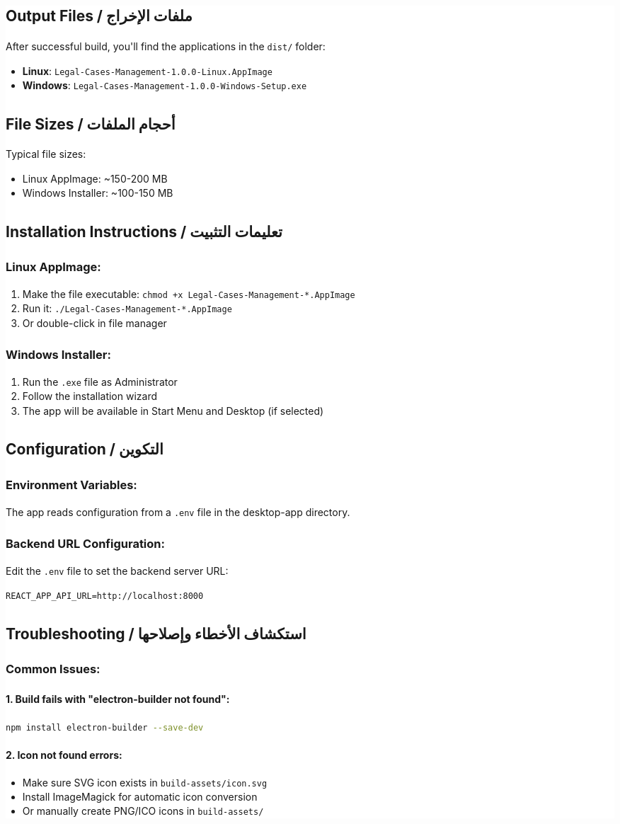 ## Output Files / ملفات الإخراج

After successful build, you'll find the applications in the `dist/` folder:

- **Linux**: `Legal-Cases-Management-1.0.0-Linux.AppImage`
- **Windows**: `Legal-Cases-Management-1.0.0-Windows-Setup.exe`

## File Sizes / أحجام الملفات

Typical file sizes:
- Linux AppImage: ~150-200 MB
- Windows Installer: ~100-150 MB

## Installation Instructions / تعليمات التثبيت

### Linux AppImage:
1. Make the file executable: `chmod +x Legal-Cases-Management-*.AppImage`
2. Run it: `./Legal-Cases-Management-*.AppImage`
3. Or double-click in file manager

### Windows Installer:
1. Run the `.exe` file as Administrator
2. Follow the installation wizard
3. The app will be available in Start Menu and Desktop (if selected)

## Configuration / التكوين

### Environment Variables:
The app reads configuration from a `.env` file in the desktop-app directory.

### Backend URL Configuration:
Edit the `.env` file to set the backend server URL:
```
REACT_APP_API_URL=http://localhost:8000
```

## Troubleshooting / استكشاف الأخطاء وإصلاحها

### Common Issues:

#### 1. Build fails with "electron-builder not found":
```bash
npm install electron-builder --save-dev
```

#### 2. Icon not found errors:
- Make sure SVG icon exists in `build-assets/icon.svg`
- Install ImageMagick for automatic icon conversion
- Or manually create PNG/ICO icons in `build-assets/`
